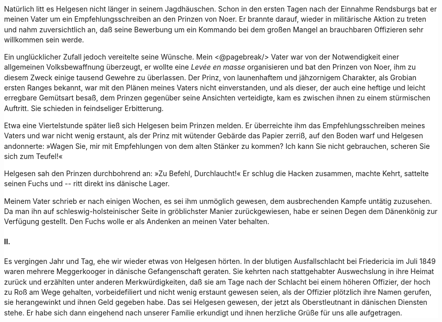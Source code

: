 Natürlich litt es Helgesen nicht länger in seinem Jagdhäuschen.
Schon in den ersten Tagen nach der Einnahme Rendsburgs bat
er meinen Vater um ein Empfehlungsschreiben an den Prinzen
von Noer. Er brannte darauf, wieder in militärische Aktion zu
treten und nahm zuversichtlich an, daß seine Bewerbung um ein
Kommando bei dem großen Mangel an brauchbaren Offizieren sehr
willkommen sein werde.

Ein unglücklicher Zufall jedoch vereitelte seine Wünsche. Mein 
\<@pagebreak/>
Vater war von der Notwendigkeit einer allgemeinen Volksbewaffnung
überzeugt, er wollte eine <i>Levée en masse</i> organisieren und bat den
Prinzen von Noer, ihm zu diesem Zweck einige tausend Gewehre
zu überlassen. Der Prinz, von launenhaftem und jähzornigem Charakter,
als Grobian ersten Ranges bekannt, war mit den Plänen
meines Vaters nicht einverstanden, und als dieser, der auch eine
heftige und leicht erregbare Gemütsart besaß, dem Prinzen gegenüber
seine Ansichten verteidigte, kam es zwischen ihnen zu einem
stürmischen Auftritt.  Sie schieden in feindseliger Erbitterung.

Etwa eine Viertelstunde später ließ sich Helgesen beim Prinzen
melden. Er überreichte ihm das Empfehlungsschreiben meines Vaters
und war nicht wenig erstaunt, als der Prinz mit wütender Gebärde
das Papier zerriß, auf den Boden warf und Helgesen andonnerte:
»Wagen Sie, mir mit Empfehlungen von dem alten Stänker zu
kommen? Ich kann Sie nicht gebrauchen, scheren Sie sich zum
Teufel!«

Helgesen sah den Prinzen durchbohrend an: »Zu Befehl, Durchlaucht!«
Er schlug die Hacken zusammen, machte Kehrt, sattelte
seinen Fuchs und -- ritt direkt ins dänische Lager.

Meinem Vater schrieb er nach einigen Wochen, es sei ihm unmöglich
gewesen, dem ausbrechenden Kampfe untätig zuzusehen. Da
man ihn auf schleswig-holsteinischer Seite in gröblichster Manier
zurückgewiesen, habe er seinen Degen dem Dänenkönig zur Verfügung
gestellt. Den Fuchs wolle er als Andenken an meinen
Vater behalten.

<h4>II.</h4>

Es vergingen Jahr und Tag, ehe wir wieder etwas von Helgesen
hörten. In der blutigen Ausfallschlacht bei Friedericia im
Juli 1849 waren mehrere Meggerkooger in dänische Gefangenschaft
geraten. Sie kehrten nach stattgehabter Auswechslung in ihre Heimat
zurück und erzählten unter anderen Merkwürdigkeiten, daß sie am
Tage nach der Schlacht bei einem höheren Offizier, der hoch zu Roß
am Wege gehalten, vorbeidefiliert und nicht wenig erstaunt gewesen
seien, als der Offizier plötzlich ihre Namen gerufen, sie herangewinkt
und ihnen Geld gegeben habe. Das sei Helgesen gewesen,
der jetzt als Oberstleutnant in dänischen Diensten stehe. Er habe
sich dann eingehend nach unserer Familie erkundigt und ihnen
herzliche Grüße für uns alle aufgetragen.
 